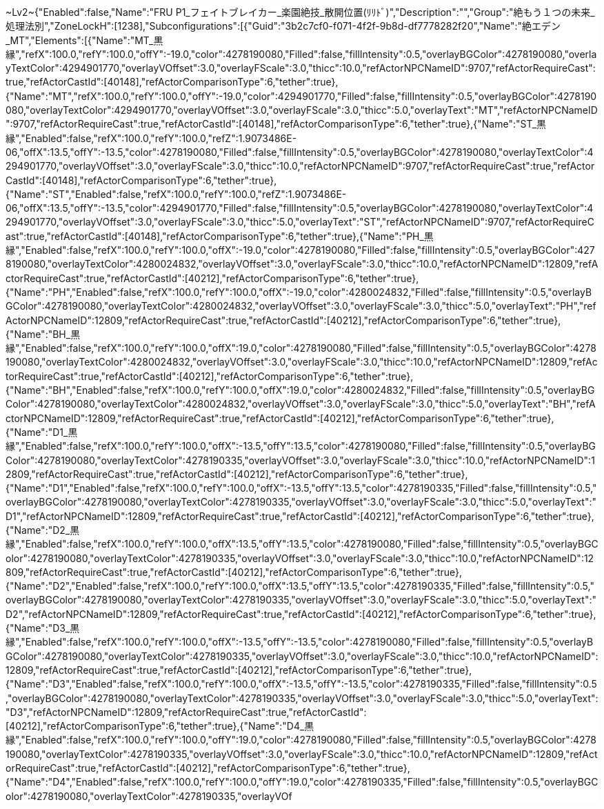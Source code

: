 ~Lv2~{"Enabled":false,"Name":"FRU
P1_フェイトブレイカー_楽園絶技_散開位置(ﾘﾘﾄﾞ)","Description":"","Group":"絶もう１つの未来_処理法別","ZoneLockH":[1238],"Subconfigurations":[{"Guid":"3b2c7cf0-f071-4f2f-9b8d-df7778282f20","Name":"絶エデン_MT","Elements":[{"Name":"MT_黒縁","refX":100.0,"refY":100.0,"offY":-19.0,"color":4278190080,"Filled":false,"fillIntensity":0.5,"overlayBGColor":4278190080,"overlayTextColor":4294901770,"overlayVOffset":3.0,"overlayFScale":3.0,"thicc":10.0,"refActorNPCNameID":9707,"refActorRequireCast":true,"refActorCastId":[40148],"refActorComparisonType":6,"tether":true},{"Name":"MT","refX":100.0,"refY":100.0,"offY":-19.0,"color":4294901770,"Filled":false,"fillIntensity":0.5,"overlayBGColor":4278190080,"overlayTextColor":4294901770,"overlayVOffset":3.0,"overlayFScale":3.0,"thicc":5.0,"overlayText":"MT","refActorNPCNameID":9707,"refActorRequireCast":true,"refActorCastId":[40148],"refActorComparisonType":6,"tether":true},{"Name":"ST_黒縁","Enabled":false,"refX":100.0,"refY":100.0,"refZ":1.9073486E-06,"offX":13.5,"offY":-13.5,"color":4278190080,"Filled":false,"fillIntensity":0.5,"overlayBGColor":4278190080,"overlayTextColor":4294901770,"overlayVOffset":3.0,"overlayFScale":3.0,"thicc":10.0,"refActorNPCNameID":9707,"refActorRequireCast":true,"refActorCastId":[40148],"refActorComparisonType":6,"tether":true},{"Name":"ST","Enabled":false,"refX":100.0,"refY":100.0,"refZ":1.9073486E-06,"offX":13.5,"offY":-13.5,"color":4294901770,"Filled":false,"fillIntensity":0.5,"overlayBGColor":4278190080,"overlayTextColor":4294901770,"overlayVOffset":3.0,"overlayFScale":3.0,"thicc":5.0,"overlayText":"ST","refActorNPCNameID":9707,"refActorRequireCast":true,"refActorCastId":[40148],"refActorComparisonType":6,"tether":true},{"Name":"PH_黒縁","Enabled":false,"refX":100.0,"refY":100.0,"offX":-19.0,"color":4278190080,"Filled":false,"fillIntensity":0.5,"overlayBGColor":4278190080,"overlayTextColor":4280024832,"overlayVOffset":3.0,"overlayFScale":3.0,"thicc":10.0,"refActorNPCNameID":12809,"refActorRequireCast":true,"refActorCastId":[40212],"refActorComparisonType":6,"tether":true},{"Name":"PH","Enabled":false,"refX":100.0,"refY":100.0,"offX":-19.0,"color":4280024832,"Filled":false,"fillIntensity":0.5,"overlayBGColor":4278190080,"overlayTextColor":4280024832,"overlayVOffset":3.0,"overlayFScale":3.0,"thicc":5.0,"overlayText":"PH","refActorNPCNameID":12809,"refActorRequireCast":true,"refActorCastId":[40212],"refActorComparisonType":6,"tether":true},{"Name":"BH_黒縁","Enabled":false,"refX":100.0,"refY":100.0,"offX":19.0,"color":4278190080,"Filled":false,"fillIntensity":0.5,"overlayBGColor":4278190080,"overlayTextColor":4280024832,"overlayVOffset":3.0,"overlayFScale":3.0,"thicc":10.0,"refActorNPCNameID":12809,"refActorRequireCast":true,"refActorCastId":[40212],"refActorComparisonType":6,"tether":true},{"Name":"BH","Enabled":false,"refX":100.0,"refY":100.0,"offX":19.0,"color":4280024832,"Filled":false,"fillIntensity":0.5,"overlayBGColor":4278190080,"overlayTextColor":4280024832,"overlayVOffset":3.0,"overlayFScale":3.0,"thicc":5.0,"overlayText":"BH","refActorNPCNameID":12809,"refActorRequireCast":true,"refActorCastId":[40212],"refActorComparisonType":6,"tether":true},{"Name":"D1_黒縁","Enabled":false,"refX":100.0,"refY":100.0,"offX":-13.5,"offY":13.5,"color":4278190080,"Filled":false,"fillIntensity":0.5,"overlayBGColor":4278190080,"overlayTextColor":4278190335,"overlayVOffset":3.0,"overlayFScale":3.0,"thicc":10.0,"refActorNPCNameID":12809,"refActorRequireCast":true,"refActorCastId":[40212],"refActorComparisonType":6,"tether":true},{"Name":"D1","Enabled":false,"refX":100.0,"refY":100.0,"offX":-13.5,"offY":13.5,"color":4278190335,"Filled":false,"fillIntensity":0.5,"overlayBGColor":4278190080,"overlayTextColor":4278190335,"overlayVOffset":3.0,"overlayFScale":3.0,"thicc":5.0,"overlayText":"D1","refActorNPCNameID":12809,"refActorRequireCast":true,"refActorCastId":[40212],"refActorComparisonType":6,"tether":true},{"Name":"D2_黒縁","Enabled":false,"refX":100.0,"refY":100.0,"offX":13.5,"offY":13.5,"color":4278190080,"Filled":false,"fillIntensity":0.5,"overlayBGColor":4278190080,"overlayTextColor":4278190335,"overlayVOffset":3.0,"overlayFScale":3.0,"thicc":10.0,"refActorNPCNameID":12809,"refActorRequireCast":true,"refActorCastId":[40212],"refActorComparisonType":6,"tether":true},{"Name":"D2","Enabled":false,"refX":100.0,"refY":100.0,"offX":13.5,"offY":13.5,"color":4278190335,"Filled":false,"fillIntensity":0.5,"overlayBGColor":4278190080,"overlayTextColor":4278190335,"overlayVOffset":3.0,"overlayFScale":3.0,"thicc":5.0,"overlayText":"D2","refActorNPCNameID":12809,"refActorRequireCast":true,"refActorCastId":[40212],"refActorComparisonType":6,"tether":true},{"Name":"D3_黒縁","Enabled":false,"refX":100.0,"refY":100.0,"offX":-13.5,"offY":-13.5,"color":4278190080,"Filled":false,"fillIntensity":0.5,"overlayBGColor":4278190080,"overlayTextColor":4278190335,"overlayVOffset":3.0,"overlayFScale":3.0,"thicc":10.0,"refActorNPCNameID":12809,"refActorRequireCast":true,"refActorCastId":[40212],"refActorComparisonType":6,"tether":true},{"Name":"D3","Enabled":false,"refX":100.0,"refY":100.0,"offX":-13.5,"offY":-13.5,"color":4278190335,"Filled":false,"fillIntensity":0.5,"overlayBGColor":4278190080,"overlayTextColor":4278190335,"overlayVOffset":3.0,"overlayFScale":3.0,"thicc":5.0,"overlayText":"D3","refActorNPCNameID":12809,"refActorRequireCast":true,"refActorCastId":[40212],"refActorComparisonType":6,"tether":true},{"Name":"D4_黒縁","Enabled":false,"refX":100.0,"refY":100.0,"offY":19.0,"color":4278190080,"Filled":false,"fillIntensity":0.5,"overlayBGColor":4278190080,"overlayTextColor":4278190335,"overlayVOffset":3.0,"overlayFScale":3.0,"thicc":10.0,"refActorNPCNameID":12809,"refActorRequireCast":true,"refActorCastId":[40212],"refActorComparisonType":6,"tether":true},{"Name":"D4","Enabled":false,"refX":100.0,"refY":100.0,"offY":19.0,"color":4278190335,"Filled":false,"fillIntensity":0.5,"overlayBGColor":4278190080,"overlayTextColor":4278190335,"overlayVOf